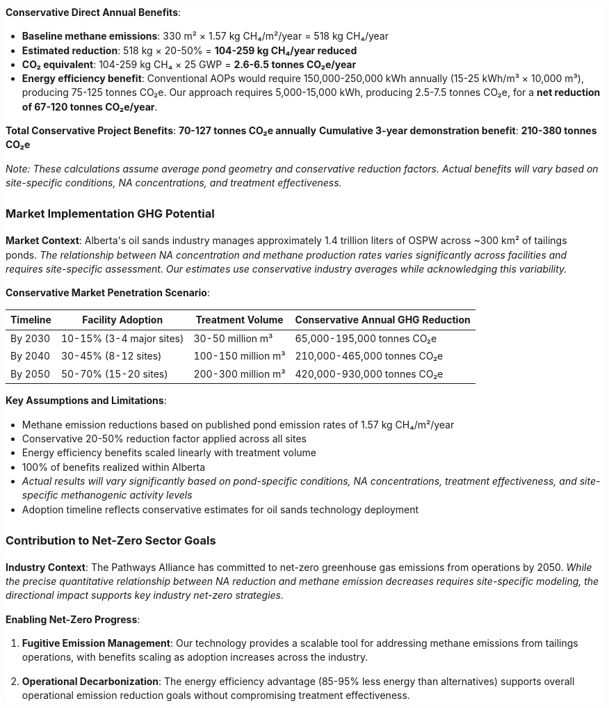 **Conservative Direct Annual Benefits**:
- **Baseline methane emissions**: 330 m² × 1.57 kg CH₄/m²/year = 518 kg CH₄/year
- **Estimated reduction**: 518 kg × 20-50% = **104-259 kg CH₄/year reduced**
- **CO₂ equivalent**: 104-259 kg CH₄ × 25 GWP = **2.6-6.5 tonnes CO₂e/year**
- **Energy efficiency benefit**: Conventional AOPs would require 150,000-250,000 kWh annually (15-25 kWh/m³ × 10,000 m³), producing 75-125 tonnes CO₂e. Our approach requires 5,000-15,000 kWh, producing 2.5-7.5 tonnes CO₂e, for a **net reduction of 67-120 tonnes CO₂e/year**.

**Total Conservative Project Benefits**: **70-127 tonnes CO₂e annually** **Cumulative 3-year demonstration benefit**: **210-380 tonnes CO₂e**

_Note: These calculations assume average pond geometry and conservative reduction factors. Actual benefits will vary based on site-specific conditions, NA concentrations, and treatment effectiveness._
### Market Implementation GHG Potential

**Market Context**: Alberta's oil sands industry manages approximately 1.4 trillion liters of OSPW across ~300 km² of tailings ponds. _The relationship between NA concentration and methane production rates varies significantly across facilities and requires site-specific assessment. Our estimates use conservative industry averages while acknowledging this variability._

**Conservative Market Penetration Scenario**:

|**Timeline**|**Facility Adoption**|**Treatment Volume**|**Conservative Annual GHG Reduction**|
|---|---|---|---|
|By 2030|10-15% (3-4 major sites)|30-50 million m³|65,000-195,000 tonnes CO₂e|
|By 2040|30-45% (8-12 sites)|100-150 million m³|210,000-465,000 tonnes CO₂e|
|By 2050|50-70% (15-20 sites)|200-300 million m³|420,000-930,000 tonnes CO₂e|

**Key Assumptions and Limitations**:

- Methane emission reductions based on published pond emission rates of 1.57 kg CH₄/m²/year
- Conservative 20-50% reduction factor applied across all sites
- Energy efficiency benefits scaled linearly with treatment volume
- 100% of benefits realized within Alberta
- _Actual results will vary significantly based on pond-specific conditions, NA concentrations, treatment effectiveness, and site-specific methanogenic activity levels_
- Adoption timeline reflects conservative estimates for oil sands technology deployment

### Contribution to Net-Zero Sector Goals

**Industry Context**: The Pathways Alliance has committed to net-zero greenhouse gas emissions from operations by 2050. _While the precise quantitative relationship between NA reduction and methane emission decreases requires site-specific modeling, the directional impact supports key industry net-zero strategies._

**Enabling Net-Zero Progress**:

1. **Fugitive Emission Management**: Our technology provides a scalable tool for addressing methane emissions from tailings operations, with benefits scaling as adoption increases across the industry.
    
2. **Operational Decarbonization**: The energy efficiency advantage (85-95% less energy than alternatives) supports overall operational emission reduction goals without compromising treatment effectiveness.
    